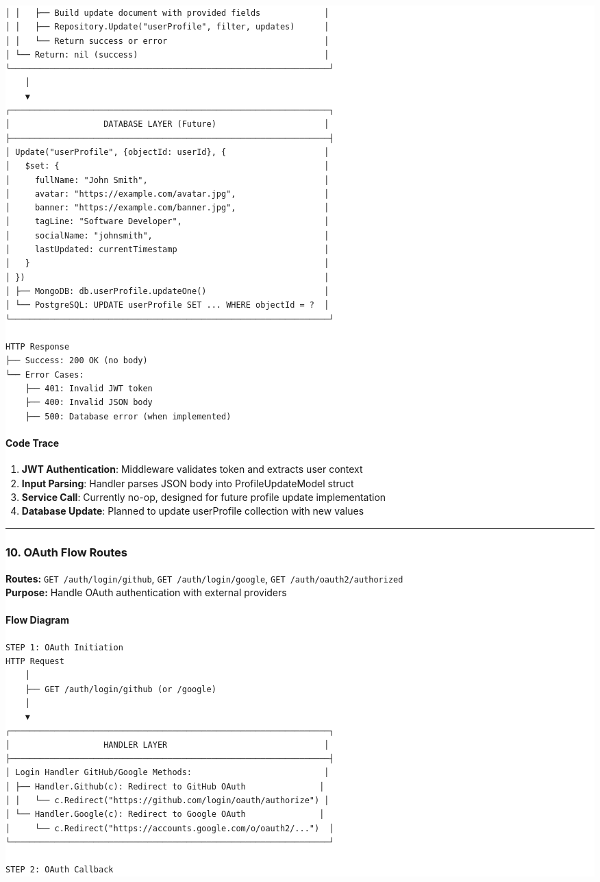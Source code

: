 ```
│ │   ├── Build update document with provided fields             │
│ │   ├── Repository.Update("userProfile", filter, updates)      │
│ │   └── Return success or error                                │
│ └── Return: nil (success)                                      │
└─────────────────────────────────────────────────────────────────┘
    │
    ▼
┌─────────────────────────────────────────────────────────────────┐
│                   DATABASE LAYER (Future)                      │
├─────────────────────────────────────────────────────────────────┤
│ Update("userProfile", {objectId: userId}, {                    │
│   $set: {                                                      │
│     fullName: "John Smith",                                    │
│     avatar: "https://example.com/avatar.jpg",                  │
│     banner: "https://example.com/banner.jpg",                  │
│     tagLine: "Software Developer",                             │
│     socialName: "johnsmith",                                   │
│     lastUpdated: currentTimestamp                              │
│   }                                                            │
│ })                                                             │
│ ├── MongoDB: db.userProfile.updateOne()                        │
│ └── PostgreSQL: UPDATE userProfile SET ... WHERE objectId = ?  │
└─────────────────────────────────────────────────────────────────┘

HTTP Response
├── Success: 200 OK (no body)
└── Error Cases:
    ├── 401: Invalid JWT token
    ├── 400: Invalid JSON body
    ├── 500: Database error (when implemented)
```

#### Code Trace
1. **JWT Authentication**: Middleware validates token and extracts user context
2. **Input Parsing**: Handler parses JSON body into ProfileUpdateModel struct
3. **Service Call**: Currently no-op, designed for future profile update implementation
4. **Database Update**: Planned to update userProfile collection with new values

---

### 10. OAuth Flow Routes

**Routes:** `GET /auth/login/github`, `GET /auth/login/google`, `GET /auth/oauth2/authorized`  
**Purpose:** Handle OAuth authentication with external providers

#### Flow Diagram
```
STEP 1: OAuth Initiation
HTTP Request
    │
    ├── GET /auth/login/github (or /google)
    │
    ▼
┌─────────────────────────────────────────────────────────────────┐
│                   HANDLER LAYER                                │
├─────────────────────────────────────────────────────────────────┤
│ Login Handler GitHub/Google Methods:                           │
│ ├── Handler.Github(c): Redirect to GitHub OAuth               │
│ │   └── c.Redirect("https://github.com/login/oauth/authorize") │
│ └── Handler.Google(c): Redirect to Google OAuth               │
│     └── c.Redirect("https://accounts.google.com/o/oauth2/...")  │
└─────────────────────────────────────────────────────────────────┘

STEP 2: OAuth Callback
```
